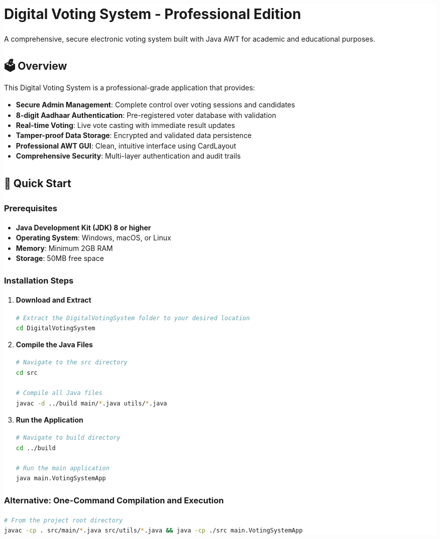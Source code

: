 # Digital Voting System - Professional Edition

A comprehensive, secure electronic voting system built with Java AWT for academic and educational purposes.

## 🗳️ Overview

This Digital Voting System is a professional-grade application that provides:
- **Secure Admin Management**: Complete control over voting sessions and candidates
- **8-digit Aadhaar Authentication**: Pre-registered voter database with validation
- **Real-time Voting**: Live vote casting with immediate result updates
- **Tamper-proof Data Storage**: Encrypted and validated data persistence
- **Professional AWT GUI**: Clean, intuitive interface using CardLayout
- **Comprehensive Security**: Multi-layer authentication and audit trails

## 🚀 Quick Start

### Prerequisites
- **Java Development Kit (JDK) 8 or higher**
- **Operating System**: Windows, macOS, or Linux
- **Memory**: Minimum 2GB RAM
- **Storage**: 50MB free space

### Installation Steps

1. **Download and Extract**
   ```bash
   # Extract the DigitalVotingSystem folder to your desired location
   cd DigitalVotingSystem
   ```

2. **Compile the Java Files**
   ```bash
   # Navigate to the src directory
   cd src

   # Compile all Java files
   javac -d ../build main/*.java utils/*.java
   ```

3. **Run the Application**
   ```bash
   # Navigate to build directory
   cd ../build

   # Run the main application
   java main.VotingSystemApp
   ```

### Alternative: One-Command Compilation and Execution
```bash
# From the project root directory
javac -cp . src/main/*.java src/utils/*.java && java -cp ./src main.VotingSystemApp
```
